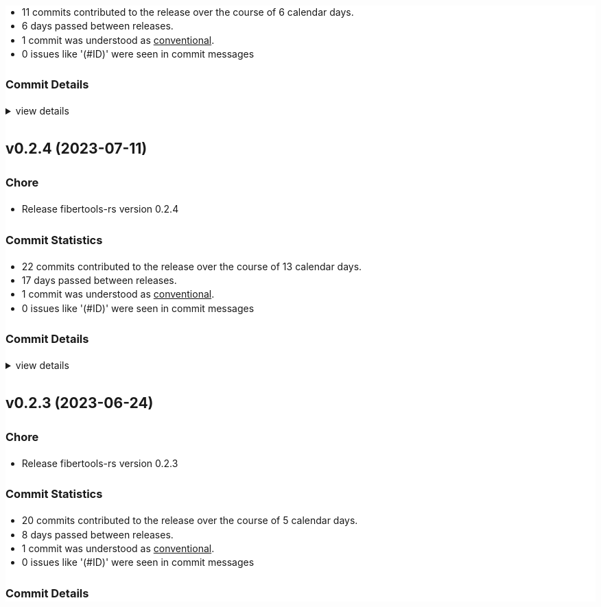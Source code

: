 <csr-read-only-do-not-edit/>

 - 11 commits contributed to the release over the course of 6 calendar days.
 - 6 days passed between releases.
 - 1 commit was understood as [conventional](https://www.conventionalcommits.org).
 - 0 issues like '(#ID)' were seen in commit messages

### Commit Details

<csr-read-only-do-not-edit/>

<details><summary>view details</summary></details>

## v0.2.4 (2023-07-11)

<csr-id-98a51ab3030ed03ce6adc7e160ee7feed49a7222/>

### Chore

- <csr-id-98a51ab3030ed03ce6adc7e160ee7feed49a7222/> Release fibertools-rs version 0.2.4

### Commit Statistics

<csr-read-only-do-not-edit/>

 - 22 commits contributed to the release over the course of 13 calendar days.
 - 17 days passed between releases.
 - 1 commit was understood as [conventional](https://www.conventionalcommits.org).
 - 0 issues like '(#ID)' were seen in commit messages

### Commit Details

<csr-read-only-do-not-edit/>

<details><summary>view details</summary></details>

## v0.2.3 (2023-06-24)

<csr-id-6bb81e5a15f2f18bfe1a31b2ba207248e6a4e7b2/>

### Chore

- <csr-id-6bb81e5a15f2f18bfe1a31b2ba207248e6a4e7b2/> Release fibertools-rs version 0.2.3

### Commit Statistics

<csr-read-only-do-not-edit/>

 - 20 commits contributed to the release over the course of 5 calendar days.
 - 8 days passed between releases.
 - 1 commit was understood as [conventional](https://www.conventionalcommits.org).
 - 0 issues like '(#ID)' were seen in commit messages

### Commit Details
